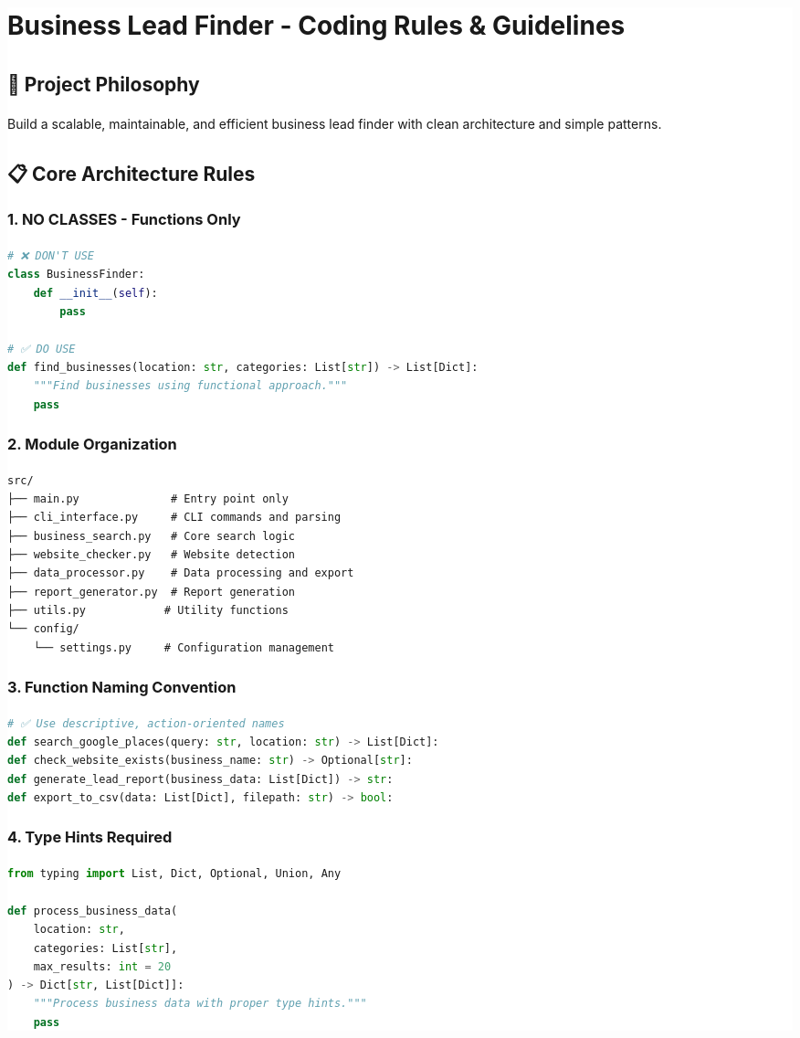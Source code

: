 # Business Lead Finder - Coding Rules & Guidelines

## 🎯 Project Philosophy

Build a scalable, maintainable, and efficient business lead finder with clean architecture and simple patterns.

## 📋 Core Architecture Rules

### 1. **NO CLASSES - Functions Only**

```python
# ❌ DON'T USE
class BusinessFinder:
    def __init__(self):
        pass

# ✅ DO USE
def find_businesses(location: str, categories: List[str]) -> List[Dict]:
    """Find businesses using functional approach."""
    pass
```

### 2. **Module Organization**

```text
src/
├── main.py              # Entry point only
├── cli_interface.py     # CLI commands and parsing
├── business_search.py   # Core search logic
├── website_checker.py   # Website detection
├── data_processor.py    # Data processing and export
├── report_generator.py  # Report generation
├── utils.py            # Utility functions
└── config/
    └── settings.py     # Configuration management
```

### 3. **Function Naming Convention**

```python
# ✅ Use descriptive, action-oriented names
def search_google_places(query: str, location: str) -> List[Dict]:
def check_website_exists(business_name: str) -> Optional[str]:
def generate_lead_report(business_data: List[Dict]) -> str:
def export_to_csv(data: List[Dict], filepath: str) -> bool:
```

### 4. **Type Hints Required**

```python
from typing import List, Dict, Optional, Union, Any

def process_business_data(
    location: str, 
    categories: List[str], 
    max_results: int = 20
) -> Dict[str, List[Dict]]:
    """Process business data with proper type hints."""
    pass
```

